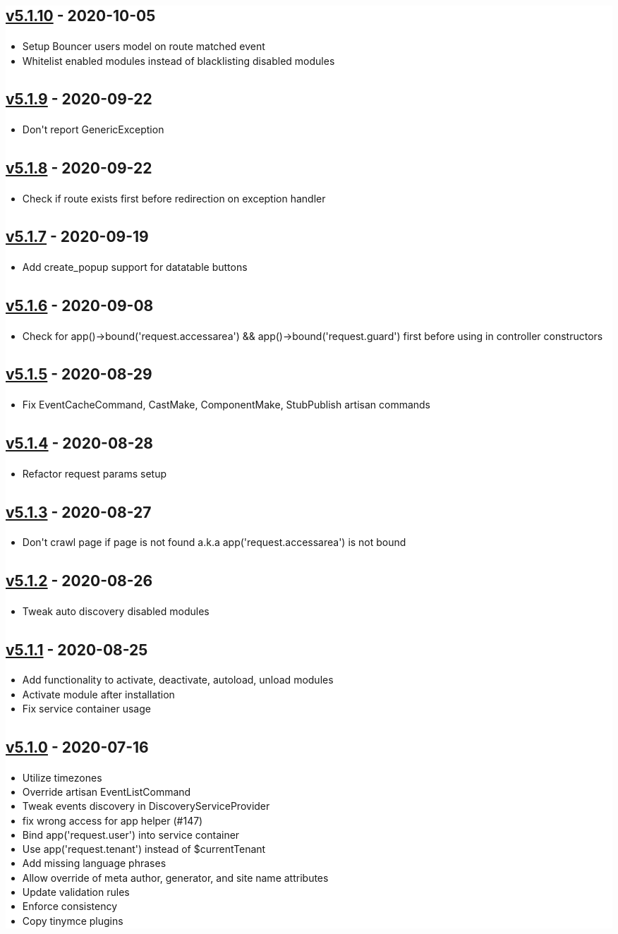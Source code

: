 ## [v5.1.10] - 2020-10-05
- Setup Bouncer users model on route matched event
- Whitelist enabled modules instead of blacklisting disabled modules

## [v5.1.9] - 2020-09-22
- Don't report GenericException

## [v5.1.8] - 2020-09-22
- Check if route exists first before redirection on exception handler

## [v5.1.7] - 2020-09-19
- Add create_popup support for datatable buttons

## [v5.1.6] - 2020-09-08
- Check for app()->bound('request.accessarea') && app()->bound('request.guard') first before using in controller constructors

## [v5.1.5] - 2020-08-29
- Fix EventCacheCommand, CastMake, ComponentMake, StubPublish artisan commands

## [v5.1.4] - 2020-08-28
- Refactor request params setup

## [v5.1.3] - 2020-08-27
- Don't crawl page if page is not found a.k.a app('request.accessarea') is not bound

## [v5.1.2] - 2020-08-26
- Tweak auto discovery disabled modules

## [v5.1.1] - 2020-08-25
- Add functionality to activate, deactivate, autoload, unload modules
- Activate module after installation
- Fix service container usage

## [v5.1.0] - 2020-07-16
- Utilize timezones
- Override artisan EventListCommand
- Tweak events discovery in DiscoveryServiceProvider
- fix wrong access for app helper (#147)
- Bind app('request.user') into service container
- Use app('request.tenant') instead of $currentTenant
- Add missing language phrases
- Allow override of meta author, generator, and site name attributes
- Update validation rules
- Enforce consistency
- Copy tinymce plugins


[v8.2.1]: https://github.com/rinvex/cortex-foundation/compare/v8.2.0...v8.2.1
[v8.2.0]: https://github.com/rinvex/cortex-foundation/compare/v8.1.1...v8.2.0
[v8.1.1]: https://github.com/rinvex/cortex-foundation/compare/v8.1.0...v8.1.1
[v8.1.0]: https://github.com/rinvex/cortex-foundation/compare/v8.0.1...v8.1.0
[v8.0.1]: https://github.com/rinvex/cortex-foundation/compare/v8.0.0...v8.0.1
[v8.0.0]: https://github.com/rinvex/cortex-foundation/compare/v7.3.23...v8.0.0
[v7.3.23]: https://github.com/rinvex/cortex-foundation/compare/v7.3.22...v7.3.23
[v7.3.22]: https://github.com/rinvex/cortex-foundation/compare/v7.3.21...v7.3.22
[v7.3.21]: https://github.com/rinvex/cortex-foundation/compare/v7.3.20...v7.3.21
[v7.3.20]: https://github.com/rinvex/cortex-foundation/compare/v7.3.19...v7.3.20
[v7.3.19]: https://github.com/rinvex/cortex-foundation/compare/v7.3.18...v7.3.19
[v7.3.18]: https://github.com/rinvex/cortex-foundation/compare/v7.3.17...v7.3.18
[v7.3.17]: https://github.com/rinvex/cortex-foundation/compare/v7.3.16...v7.3.17
[v7.3.16]: https://github.com/rinvex/cortex-foundation/compare/v7.3.15...v7.3.16
[v7.3.15]: https://github.com/rinvex/cortex-foundation/compare/v7.3.14...v7.3.15
[v7.3.14]: https://github.com/rinvex/cortex-foundation/compare/v7.3.13...v7.3.14
[v7.3.13]: https://github.com/rinvex/cortex-foundation/compare/v7.3.12...v7.3.13
[v7.3.12]: https://github.com/rinvex/cortex-foundation/compare/v7.3.11...v7.3.12
[v7.3.11]: https://github.com/rinvex/cortex-foundation/compare/v7.3.10...v7.3.11
[v7.3.10]: https://github.com/rinvex/cortex-foundation/compare/v7.3.9...v7.3.10
[v7.3.9]: https://github.com/rinvex/cortex-foundation/compare/v7.3.8...v7.3.9
[v7.3.8]: https://github.com/rinvex/cortex-foundation/compare/v7.3.7...v7.3.8
[v7.3.7]: https://github.com/rinvex/cortex-foundation/compare/v7.3.6...v7.3.7
[v7.3.6]: https://github.com/rinvex/cortex-foundation/compare/v7.3.5...v7.3.6
[v7.3.5]: https://github.com/rinvex/cortex-foundation/compare/v7.3.4...v7.3.5
[v7.3.4]: https://github.com/rinvex/cortex-foundation/compare/v7.3.3...v7.3.4
[v7.3.3]: https://github.com/rinvex/cortex-foundation/compare/v7.3.2...v7.3.3
[v7.3.2]: https://github.com/rinvex/cortex-foundation/compare/v7.3.1...v7.3.2
[v7.3.1]: https://github.com/rinvex/cortex-foundation/compare/v7.3.0...v7.3.1
[v7.3.0]: https://github.com/rinvex/cortex-foundation/compare/v7.2.9...v7.3.0
[v7.2.9]: https://github.com/rinvex/cortex-foundation/compare/v7.2.8...v7.2.9
[v7.2.8]: https://github.com/rinvex/cortex-foundation/compare/v7.2.7...v7.2.8
[v7.2.7]: https://github.com/rinvex/cortex-foundation/compare/v7.2.6...v7.2.7
[v7.2.6]: https://github.com/rinvex/cortex-foundation/compare/v7.2.5...v7.2.6
[v7.2.5]: https://github.com/rinvex/cortex-foundation/compare/v7.2.4...v7.2.5
[v7.2.4]: https://github.com/rinvex/cortex-foundation/compare/v7.2.3...v7.2.4
[v7.2.3]: https://github.com/rinvex/cortex-foundation/compare/v7.2.2...v7.2.3
[v7.2.2]: https://github.com/rinvex/cortex-foundation/compare/v7.2.1...v7.2.2
[v7.2.1]: https://github.com/rinvex/cortex-foundation/compare/v7.2.0...v7.2.1
[v7.2.0]: https://github.com/rinvex/cortex-foundation/compare/v7.1.0...v7.2.0
[v7.1.0]: https://github.com/rinvex/cortex-foundation/compare/v7.0.0...v7.1.0
[v7.0.0]: https://github.com/rinvex/cortex-foundation/compare/v6.0.43...v7.0.0
[v6.0.43]: https://github.com/rinvex/cortex-foundation/compare/v6.0.42...v6.0.43
[v6.0.42]: https://github.com/rinvex/cortex-foundation/compare/v6.0.41...v6.0.42
[v6.0.41]: https://github.com/rinvex/cortex-foundation/compare/v6.0.40...v6.0.41
[v6.0.40]: https://github.com/rinvex/cortex-foundation/compare/v6.0.39...v6.0.40
[v6.0.39]: https://github.com/rinvex/cortex-foundation/compare/v6.0.38...v6.0.39
[v6.0.38]: https://github.com/rinvex/cortex-foundation/compare/v6.0.37...v6.0.38
[v6.0.37]: https://github.com/rinvex/cortex-foundation/compare/v6.0.36...v6.0.37
[v6.0.36]: https://github.com/rinvex/cortex-foundation/compare/v6.0.35...v6.0.36
[v6.0.35]: https://github.com/rinvex/cortex-foundation/compare/v6.0.34...v6.0.35
[v6.0.34]: https://github.com/rinvex/cortex-foundation/compare/v6.0.33...v6.0.34
[v6.0.33]: https://github.com/rinvex/cortex-foundation/compare/v6.0.32...v6.0.33
[v6.0.32]: https://github.com/rinvex/cortex-foundation/compare/v6.0.31...v6.0.32
[v6.0.31]: https://github.com/rinvex/cortex-foundation/compare/v6.0.30...v6.0.31
[v6.0.30]: https://github.com/rinvex/cortex-foundation/compare/v6.0.29...v6.0.30
[v6.0.29]: https://github.com/rinvex/cortex-foundation/compare/v6.0.28...v6.0.29
[v6.0.28]: https://github.com/rinvex/cortex-foundation/compare/v6.0.27...v6.0.28
[v6.0.27]: https://github.com/rinvex/cortex-foundation/compare/v6.0.26...v6.0.27
[v6.0.26]: https://github.com/rinvex/cortex-foundation/compare/v6.0.25...v6.0.26
[v6.0.25]: https://github.com/rinvex/cortex-foundation/compare/v6.0.24...v6.0.25
[v6.0.24]: https://github.com/rinvex/cortex-foundation/compare/v6.0.23...v6.0.24
[v6.0.23]: https://github.com/rinvex/cortex-foundation/compare/v6.0.22...v6.0.23
[v6.0.22]: https://github.com/rinvex/cortex-foundation/compare/v6.0.21...v6.0.22
[v6.0.21]: https://github.com/rinvex/cortex-foundation/compare/v6.0.20...v6.0.21
[v6.0.20]: https://github.com/rinvex/cortex-foundation/compare/v6.0.19...v6.0.20
[v6.0.19]: https://github.com/rinvex/cortex-foundation/compare/v6.0.18...v6.0.19
[v6.0.18]: https://github.com/rinvex/cortex-foundation/compare/v6.0.17...v6.0.18
[v6.0.17]: https://github.com/rinvex/cortex-foundation/compare/v6.0.16...v6.0.17
[v6.0.16]: https://github.com/rinvex/cortex-foundation/compare/v6.0.15...v6.0.16
[v6.0.15]: https://github.com/rinvex/cortex-foundation/compare/v6.0.14...v6.0.15
[v6.0.14]: https://github.com/rinvex/cortex-foundation/compare/v6.0.13...v6.0.14
[v6.0.13]: https://github.com/rinvex/cortex-foundation/compare/v6.0.12...v6.0.13
[v6.0.12]: https://github.com/rinvex/cortex-foundation/compare/v6.0.11...v6.0.12
[v6.0.11]: https://github.com/rinvex/cortex-foundation/compare/v6.0.10...v6.0.11
[v6.0.10]: https://github.com/rinvex/cortex-foundation/compare/v6.0.9...v6.0.10
[v6.0.9]: https://github.com/rinvex/cortex-foundation/compare/v6.0.8...v6.0.9
[v6.0.8]: https://github.com/rinvex/cortex-foundation/compare/v6.0.7...v6.0.8
[v6.0.7]: https://github.com/rinvex/cortex-foundation/compare/v6.0.6...v6.0.7
[v6.0.6]: https://github.com/rinvex/cortex-foundation/compare/v6.0.5...v6.0.6
[v6.0.5]: https://github.com/rinvex/cortex-foundation/compare/v6.0.4...v6.0.5
[v6.0.4]: https://github.com/rinvex/cortex-foundation/compare/v6.0.3...v6.0.4
[v6.0.3]: https://github.com/rinvex/cortex-foundation/compare/v6.0.2...v6.0.3
[v6.0.2]: https://github.com/rinvex/cortex-foundation/compare/v6.0.1...v6.0.2
[v6.0.1]: https://github.com/rinvex/cortex-foundation/compare/v6.0.0...v6.0.1
[v6.0.0]: https://github.com/rinvex/cortex-foundation/compare/v5.1.14...v6.0.0
[v5.1.14]: https://github.com/rinvex/cortex-foundation/compare/v5.1.13...v5.1.14
[v5.1.13]: https://github.com/rinvex/cortex-foundation/compare/v5.1.12...v5.1.13
[v5.1.12]: https://github.com/rinvex/cortex-foundation/compare/v5.1.11...v5.1.12
[v5.1.11]: https://github.com/rinvex/cortex-foundation/compare/v5.1.10...v5.1.11
[v5.1.10]: https://github.com/rinvex/cortex-foundation/compare/v5.1.9...v5.1.10
[v5.1.9]: https://github.com/rinvex/cortex-foundation/compare/v5.1.8...v5.1.9
[v5.1.8]: https://github.com/rinvex/cortex-foundation/compare/v5.1.7...v5.1.8
[v5.1.7]: https://github.com/rinvex/cortex-foundation/compare/v5.1.6...v5.1.7
[v5.1.6]: https://github.com/rinvex/cortex-foundation/compare/v5.1.5...v5.1.6
[v5.1.5]: https://github.com/rinvex/cortex-foundation/compare/v5.1.4...v5.1.5
[v5.1.4]: https://github.com/rinvex/cortex-foundation/compare/v5.1.3...v5.1.4
[v5.1.3]: https://github.com/rinvex/cortex-foundation/compare/v5.1.2...v5.1.3
[v5.1.2]: https://github.com/rinvex/cortex-foundation/compare/v5.1.1...v5.1.2
[v5.1.1]: https://github.com/rinvex/cortex-foundation/compare/v5.1.0...v5.1.1
[v5.1.0]: https://github.com/rinvex/cortex-foundation/compare/v5.0.2...v5.1.0
[v5.0.2]: https://github.com/rinvex/cortex-foundation/compare/v5.0.1...v5.0.2
[v5.0.1]: https://github.com/rinvex/cortex-foundation/compare/v5.0.0...v5.0.1
[v5.0.0]: https://github.com/rinvex/cortex-foundation/compare/v4.2.0...v5.0.0
[v4.2.0]: https://github.com/rinvex/cortex-foundation/compare/v4.1.1...v4.2.0
[v4.1.1]: https://github.com/rinvex/cortex-foundation/compare/v4.1.0...v4.1.1
[v4.1.0]: https://github.com/rinvex/cortex-foundation/compare/v4.0.8...v4.1.0
[v4.0.9]: https://github.com/rinvex/cortex-foundation/compare/v4.0.8...v4.0.9
[v4.0.8]: https://github.com/rinvex/cortex-foundation/compare/v4.0.7...v4.0.8
[v4.0.7]: https://github.com/rinvex/cortex-foundation/compare/v4.0.6...v4.0.7
[v4.0.6]: https://github.com/rinvex/cortex-foundation/compare/v4.0.5...v4.0.6
[v4.0.5]: https://github.com/rinvex/cortex-foundation/compare/v4.0.4...v4.0.5
[v4.0.4]: https://github.com/rinvex/cortex-foundation/compare/v4.0.3...v4.0.4
[v4.0.3]: https://github.com/rinvex/cortex-foundation/compare/v4.0.2...v4.0.3
[v4.0.2]: https://github.com/rinvex/cortex-foundation/compare/v4.0.1...v4.0.2
[v4.0.1]: https://github.com/rinvex/cortex-foundation/compare/v4.0.0...v4.0.1
[v4.0.0]: https://github.com/rinvex/cortex-foundation/compare/v3.1.4...v4.0.0
[v3.1.4]: https://github.com/rinvex/cortex-foundation/compare/v3.1.3...v3.1.4
[v3.1.3]: https://github.com/rinvex/cortex-foundation/compare/v3.1.2...v3.1.3
[v3.1.2]: https://github.com/rinvex/cortex-foundation/compare/v3.1.1...v3.1.2
[v3.1.1]: https://github.com/rinvex/cortex-foundation/compare/v3.1.0...v3.1.1
[v3.1.0]: https://github.com/rinvex/cortex-foundation/compare/v3.0.3...v3.1.0
[v3.0.3]: https://github.com/rinvex/cortex-foundation/compare/v3.0.2...v3.0.3
[v3.0.2]: https://github.com/rinvex/cortex-foundation/compare/v3.0.1...v3.0.2
[v3.0.1]: https://github.com/rinvex/cortex-foundation/compare/v3.0.0...v3.0.1
[v3.0.0]: https://github.com/rinvex/cortex-foundation/compare/v2.2.5...v3.0.0
[v2.2.5]: https://github.com/rinvex/cortex-foundation/compare/v2.2.4...v2.2.5
[v2.2.4]: https://github.com/rinvex/cortex-foundation/compare/v2.2.3...v2.2.4
[v2.2.3]: https://github.com/rinvex/cortex-foundation/compare/v2.2.2...v2.2.3
[v2.2.2]: https://github.com/rinvex/cortex-foundation/compare/v2.2.1...v2.2.2
[v2.2.1]: https://github.com/rinvex/cortex-foundation/compare/v2.2.0...v2.2.1
[v2.2.0]: https://github.com/rinvex/cortex-foundation/compare/v2.1.2...v2.2.0
[v2.1.2]: https://github.com/rinvex/cortex-foundation/compare/v2.1.1...v2.1.2
[v2.1.1]: https://github.com/rinvex/cortex-foundation/compare/v2.1.0...v2.1.1
[v2.1.0]: https://github.com/rinvex/cortex-foundation/compare/v2.0.3...v2.1.0
[v2.0.3]: https://github.com/rinvex/cortex-foundation/compare/v2.0.2...v2.0.3
[v2.0.2]: https://github.com/rinvex/cortex-foundation/compare/v2.0.1...v2.0.2
[v2.0.1]: https://github.com/rinvex/cortex-foundation/compare/v2.0.0...v2.0.1
[v2.0.0]: https://github.com/rinvex/cortex-foundation/compare/v1.0.4...v2.0.0
[v1.0.4]: https://github.com/rinvex/cortex-foundation/compare/v1.0.3...v1.0.4
[v1.0.3]: https://github.com/rinvex/cortex-foundation/compare/v1.0.2...v1.0.3
[v1.0.2]: https://github.com/rinvex/cortex-foundation/compare/v1.0.1...v1.0.2
[v1.0.1]: https://github.com/rinvex/cortex-foundation/compare/v1.0.0...v1.0.1
[v1.0.0]: https://github.com/rinvex/cortex-foundation/compare/v0.0.2...v1.0.0
[v0.0.2]: https://github.com/rinvex/cortex-foundation/compare/v0.0.1...v0.0.2